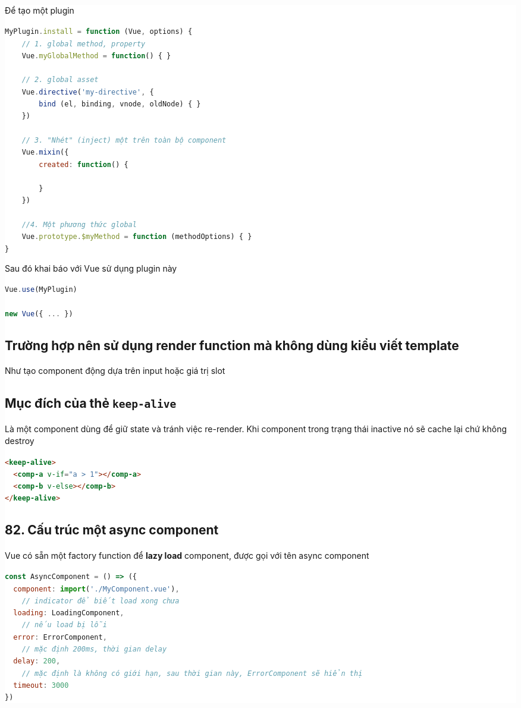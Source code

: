 Để tạo một plugin

```js
MyPlugin.install = function (Vue, options) {
	// 1. global method, property
	Vue.myGlobalMethod = function() { }

	// 2. global asset
	Vue.directive('my-directive', {
		bind (el, binding, vnode, oldNode) { }
	})

	// 3. "Nhét" (inject) một trên toàn bộ component
	Vue.mixin({
		created: function() {

		}
	})

	//4. Một phương thức global
	Vue.prototype.$myMethod = function (methodOptions) { }
}
```

Sau đó khai báo với Vue sử dụng plugin này

```js
Vue.use(MyPlugin)

new Vue({ ... })
```

## Trường hợp nên sử dụng render function mà không dùng kiểu viết template

Như tạo component động dựa trên input hoặc giá trị slot

## Mục đích của thẻ `keep-alive`

Là một component dùng để giữ state và tránh việc re-render. Khi component trong trạng thái inactive nó sẽ cache lại chứ không destroy

```html
<keep-alive>
  <comp-a v-if="a > 1"></comp-a>
  <comp-b v-else></comp-b>
</keep-alive>
```

## 82. Cấu trúc một async component

Vue có sẵn một factory function để **lazy load** component, được gọi với tên async component

```js
const AsyncComponent = () => ({
  component: import('./MyComponent.vue'),
	// indicator để biết load xong chưa
  loading: LoadingComponent,
	// nếu load bị lỗi
  error: ErrorComponent,
	// mặc định 200ms, thời gian delay
  delay: 200,
	// mặc định là không có giới hạn, sau thời gian này, ErrorComponent sẽ hiển thị
  timeout: 3000
})
```
